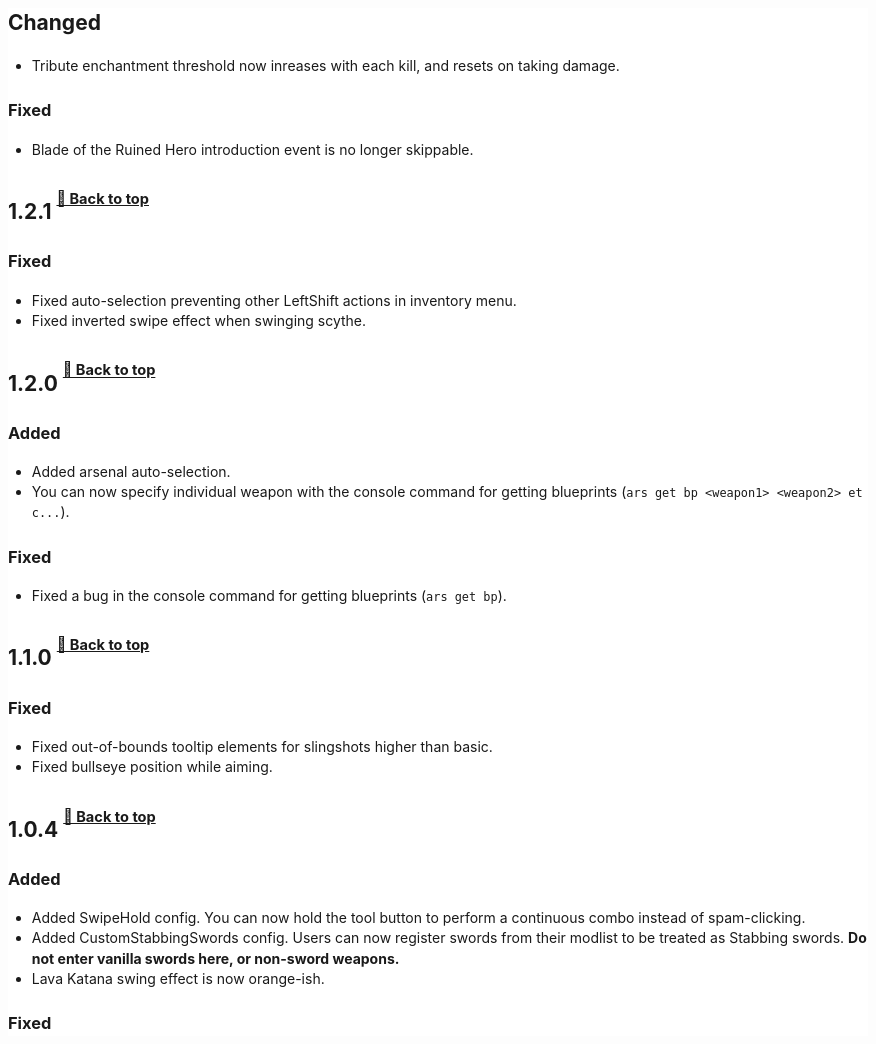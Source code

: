 ## Changed

* Tribute enchantment threshold now inreases with each kill, and resets on taking damage.

### Fixed

* Blade of the Ruined Hero introduction event is no longer skippable.

## 1.2.1 <sup><sup>[🔼 Back to top](#cmbt-changelog)</sup></sup>

### Fixed

* Fixed auto-selection preventing other LeftShift actions in inventory menu.
* Fixed inverted swipe effect when swinging scythe.

## 1.2.0 <sup><sup>[🔼 Back to top](#cmbt-changelog)</sup></sup>

### Added

* Added arsenal auto-selection.
* You can now specify individual weapon with the console command for getting blueprints (`ars get bp <weapon1> <weapon2> etc...`).

### Fixed

* Fixed a bug in the console command for getting blueprints (`ars get bp`).

## 1.1.0 <sup><sup>[🔼 Back to top](#cmbt-changelog)</sup></sup>

### Fixed

* Fixed out-of-bounds tooltip elements for slingshots higher than basic.
* Fixed bullseye position while aiming.

## 1.0.4 <sup><sup>[🔼 Back to top](#cmbt-changelog)</sup></sup>

### Added

* Added SwipeHold config. You can now hold the tool button to perform a continuous combo instead of spam-clicking.
* Added CustomStabbingSwords config. Users can now register swords from their modlist to be treated as Stabbing swords. **Do not enter vanilla swords here, or non-sword weapons.**
* Lava Katana swing effect is now orange-ish.

### Fixed
